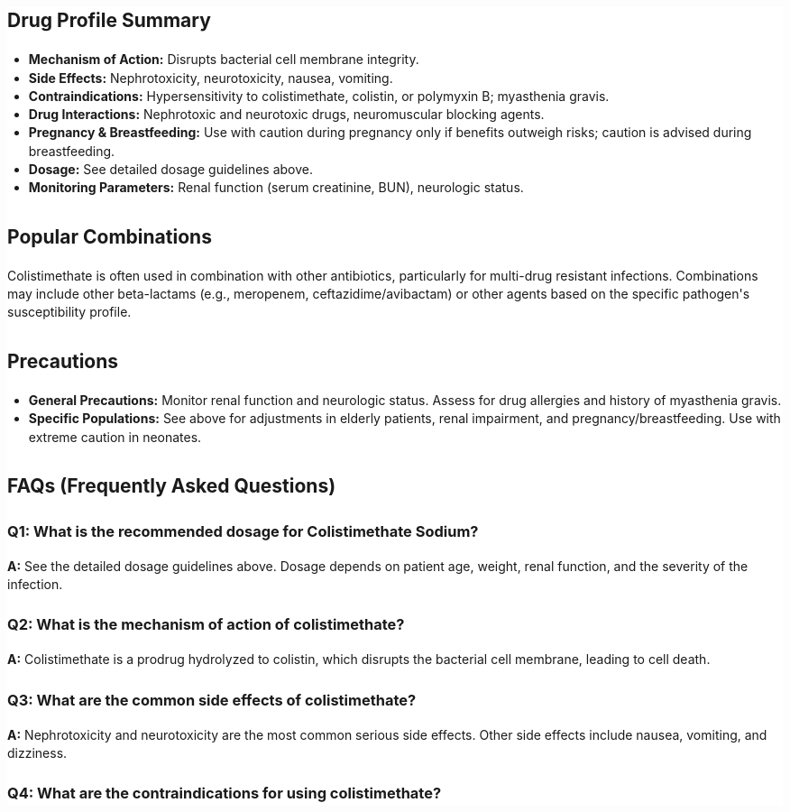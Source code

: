 

## **Drug Profile Summary**

* **Mechanism of Action:** Disrupts bacterial cell membrane integrity.
* **Side Effects:** Nephrotoxicity, neurotoxicity, nausea, vomiting.
* **Contraindications:** Hypersensitivity to colistimethate, colistin, or polymyxin B; myasthenia gravis.
* **Drug Interactions:**  Nephrotoxic and neurotoxic drugs, neuromuscular blocking agents.
* **Pregnancy & Breastfeeding:** Use with caution during pregnancy only if benefits outweigh risks; caution is advised during breastfeeding.
* **Dosage:**  See detailed dosage guidelines above.
* **Monitoring Parameters:** Renal function (serum creatinine, BUN), neurologic status.

## **Popular Combinations**

Colistimethate is often used in combination with other antibiotics, particularly for multi-drug resistant infections.  Combinations may include other beta-lactams (e.g., meropenem, ceftazidime/avibactam) or other agents based on the specific pathogen's susceptibility profile.


## **Precautions**

* **General Precautions:** Monitor renal function and neurologic status.  Assess for drug allergies and history of myasthenia gravis.
* **Specific Populations:**  See above for adjustments in elderly patients, renal impairment, and pregnancy/breastfeeding. Use with extreme caution in neonates.


## **FAQs (Frequently Asked Questions)**

### **Q1: What is the recommended dosage for Colistimethate Sodium?**

**A:** See the detailed dosage guidelines above. Dosage depends on patient age, weight, renal function, and the severity of the infection.

### **Q2: What is the mechanism of action of colistimethate?**

**A:** Colistimethate is a prodrug hydrolyzed to colistin, which disrupts the bacterial cell membrane, leading to cell death.

### **Q3:  What are the common side effects of colistimethate?**

**A:** Nephrotoxicity and neurotoxicity are the most common serious side effects. Other side effects include nausea, vomiting, and dizziness.

### **Q4: What are the contraindications for using colistimethate?**
